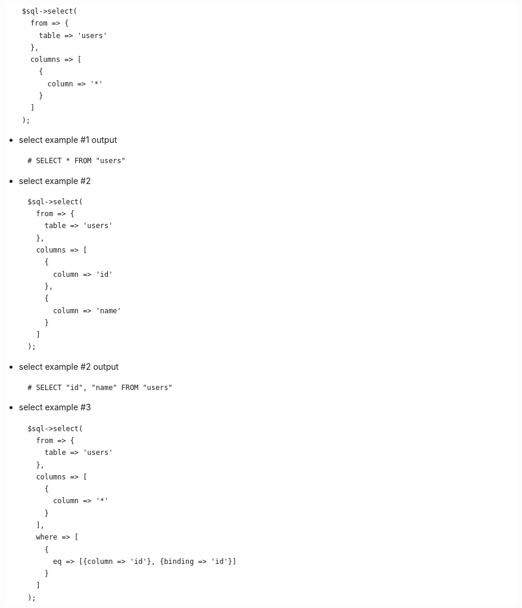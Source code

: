         $sql->select(
          from => {
            table => 'users'
          },
          columns => [
            {
              column => '*'
            }
          ]
        );

- select example #1 output

        # SELECT * FROM "users"

- select example #2

        $sql->select(
          from => {
            table => 'users'
          },
          columns => [
            {
              column => 'id'
            },
            {
              column => 'name'
            }
          ]
        );

- select example #2 output

        # SELECT "id", "name" FROM "users"

- select example #3

        $sql->select(
          from => {
            table => 'users'
          },
          columns => [
            {
              column => '*'
            }
          ],
          where => [
            {
              eq => [{column => 'id'}, {binding => 'id'}]
            }
          ]
        );
